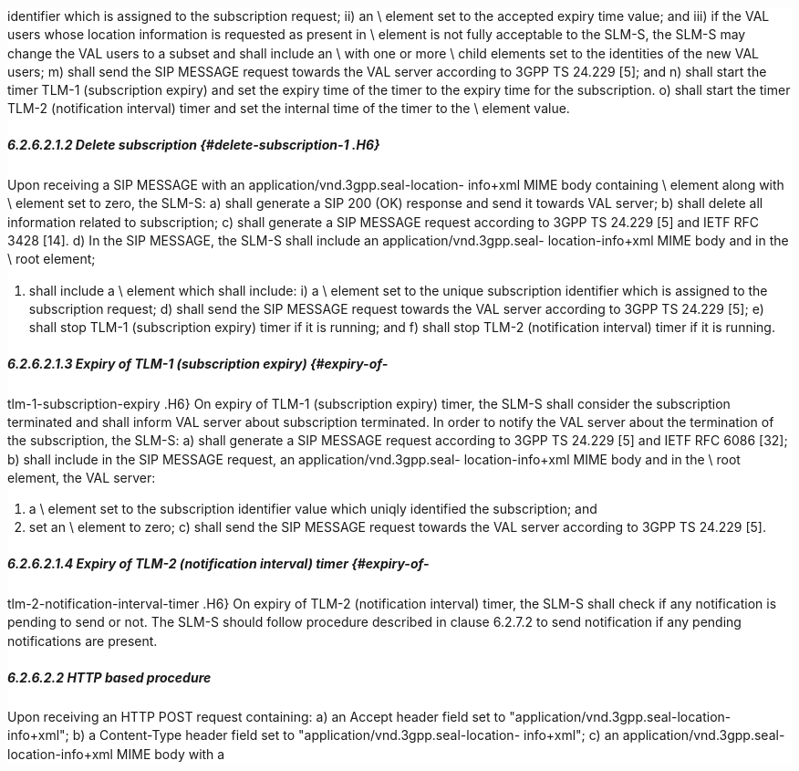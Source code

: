 identifier which is assigned to the subscription request;
ii) an \ element set to the accepted expiry time value; and
iii) if the VAL users whose location information is requested as present in
\ element is not fully acceptable to the SLM-S, the SLM-S may
change the VAL users to a subset and shall include an \ with
one or more \ child elements set to the identities of the new VAL
users;
m) shall send the SIP MESSAGE request towards the VAL server according to 3GPP
TS 24.229 [5]; and
n) shall start the timer TLM-1 (subscription expiry) and set the expiry time
of the timer to the expiry time for the subscription.
o) shall start the timer TLM-2 (notification interval) timer and set the
internal time of the timer to the \ element value.
##### 6.2.6.2.1.2 Delete subscription {#delete-subscription-1 .H6}
Upon receiving a SIP MESSAGE with an application/vnd.3gpp.seal-location-
info+xml MIME body containing \ element along with
\ element set to zero, the SLM-S:
a) shall generate a SIP 200 (OK) response and send it towards VAL server;
b) shall delete all information related to subscription;
c) shall generate a SIP MESSAGE request according to 3GPP TS 24.229 [5] and
IETF RFC 3428 [14].
d) In the SIP MESSAGE, the SLM-S shall include an application/vnd.3gpp.seal-
location-info+xml MIME body and in the \ root element;
1) shall include a \ element which shall include:
i) a \ element set to the unique subscription
identifier which is assigned to the subscription request;
d) shall send the SIP MESSAGE request towards the VAL server according to 3GPP
TS 24.229 [5];
e) shall stop TLM-1 (subscription expiry) timer if it is running; and
f) shall stop TLM-2 (notification interval) timer if it is running.
##### 6.2.6.2.1.3 Expiry of TLM-1 (subscription expiry) {#expiry-of-
tlm-1-subscription-expiry .H6}
On expiry of TLM-1 (subscription expiry) timer, the SLM-S shall consider the
subscription terminated and shall inform VAL server about subscription
terminated. In order to notify the VAL server about the termination of the
subscription, the SLM-S:
a) shall generate a SIP MESSAGE request according to 3GPP TS 24.229 [5] and
IETF RFC 6086 [32];
b) shall include in the SIP MESSAGE request, an application/vnd.3gpp.seal-
location-info+xml MIME body and in the \ root element, the VAL
server:
1) a \ element set to the subscription identifier
value which uniqly identified the subscription; and
2) set an \ element to zero;
c) shall send the SIP MESSAGE request towards the VAL server according to 3GPP
TS 24.229 [5].
##### 6.2.6.2.1.4 Expiry of TLM-2 (notification interval) timer {#expiry-of-
tlm-2-notification-interval-timer .H6}
On expiry of TLM-2 (notification interval) timer, the SLM-S shall check if any
notification is pending to send or not. The SLM-S should follow procedure
described in clause 6.2.7.2 to send notification if any pending notifications
are present.
##### 6.2.6.2.2 HTTP based procedure
Upon receiving an HTTP POST request containing:
a) an Accept header field set to \"application/vnd.3gpp.seal-location-
info+xml\";
b) a Content-Type header field set to \"application/vnd.3gpp.seal-location-
info+xml\";
c) an application/vnd.3gpp.seal-location-info+xml MIME body with a